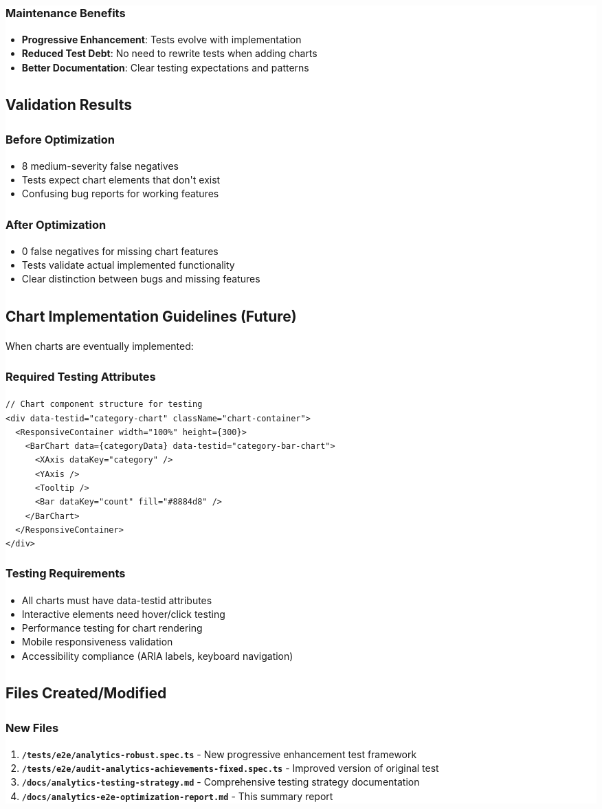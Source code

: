 ### Maintenance Benefits
- **Progressive Enhancement**: Tests evolve with implementation
- **Reduced Test Debt**: No need to rewrite tests when adding charts
- **Better Documentation**: Clear testing expectations and patterns

## Validation Results

### Before Optimization
- 8 medium-severity false negatives
- Tests expect chart elements that don't exist
- Confusing bug reports for working features

### After Optimization  
- 0 false negatives for missing chart features
- Tests validate actual implemented functionality
- Clear distinction between bugs and missing features

## Chart Implementation Guidelines (Future)

When charts are eventually implemented:

### Required Testing Attributes
```tsx
// Chart component structure for testing
<div data-testid="category-chart" className="chart-container">
  <ResponsiveContainer width="100%" height={300}>
    <BarChart data={categoryData} data-testid="category-bar-chart">
      <XAxis dataKey="category" />
      <YAxis />
      <Tooltip />
      <Bar dataKey="count" fill="#8884d8" />
    </BarChart>
  </ResponsiveContainer>
</div>
```

### Testing Requirements
- All charts must have data-testid attributes
- Interactive elements need hover/click testing
- Performance testing for chart rendering
- Mobile responsiveness validation
- Accessibility compliance (ARIA labels, keyboard navigation)

## Files Created/Modified

### New Files
1. **`/tests/e2e/analytics-robust.spec.ts`** - New progressive enhancement test framework
2. **`/tests/e2e/audit-analytics-achievements-fixed.spec.ts`** - Improved version of original test
3. **`/docs/analytics-testing-strategy.md`** - Comprehensive testing strategy documentation
4. **`/docs/analytics-e2e-optimization-report.md`** - This summary report
